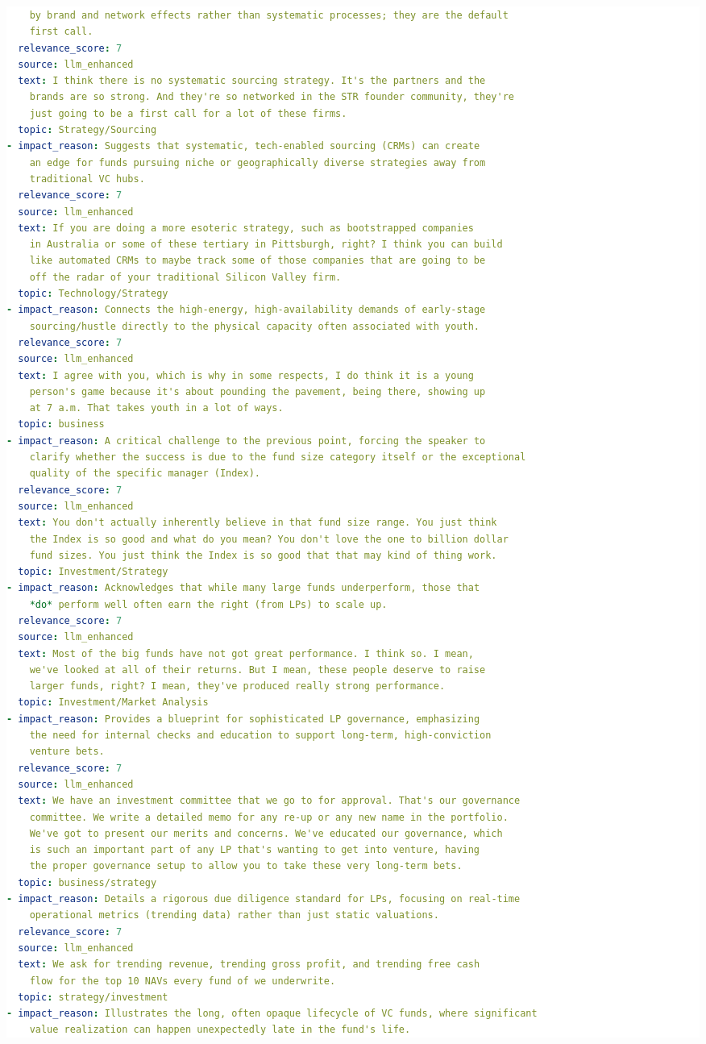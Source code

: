 ```yaml
    by brand and network effects rather than systematic processes; they are the default
    first call.
  relevance_score: 7
  source: llm_enhanced
  text: I think there is no systematic sourcing strategy. It's the partners and the
    brands are so strong. And they're so networked in the STR founder community, they're
    just going to be a first call for a lot of these firms.
  topic: Strategy/Sourcing
- impact_reason: Suggests that systematic, tech-enabled sourcing (CRMs) can create
    an edge for funds pursuing niche or geographically diverse strategies away from
    traditional VC hubs.
  relevance_score: 7
  source: llm_enhanced
  text: If you are doing a more esoteric strategy, such as bootstrapped companies
    in Australia or some of these tertiary in Pittsburgh, right? I think you can build
    like automated CRMs to maybe track some of those companies that are going to be
    off the radar of your traditional Silicon Valley firm.
  topic: Technology/Strategy
- impact_reason: Connects the high-energy, high-availability demands of early-stage
    sourcing/hustle directly to the physical capacity often associated with youth.
  relevance_score: 7
  source: llm_enhanced
  text: I agree with you, which is why in some respects, I do think it is a young
    person's game because it's about pounding the pavement, being there, showing up
    at 7 a.m. That takes youth in a lot of ways.
  topic: business
- impact_reason: A critical challenge to the previous point, forcing the speaker to
    clarify whether the success is due to the fund size category itself or the exceptional
    quality of the specific manager (Index).
  relevance_score: 7
  source: llm_enhanced
  text: You don't actually inherently believe in that fund size range. You just think
    the Index is so good and what do you mean? You don't love the one to billion dollar
    fund sizes. You just think the Index is so good that that may kind of thing work.
  topic: Investment/Strategy
- impact_reason: Acknowledges that while many large funds underperform, those that
    *do* perform well often earn the right (from LPs) to scale up.
  relevance_score: 7
  source: llm_enhanced
  text: Most of the big funds have not got great performance. I think so. I mean,
    we've looked at all of their returns. But I mean, these people deserve to raise
    larger funds, right? I mean, they've produced really strong performance.
  topic: Investment/Market Analysis
- impact_reason: Provides a blueprint for sophisticated LP governance, emphasizing
    the need for internal checks and education to support long-term, high-conviction
    venture bets.
  relevance_score: 7
  source: llm_enhanced
  text: We have an investment committee that we go to for approval. That's our governance
    committee. We write a detailed memo for any re-up or any new name in the portfolio.
    We've got to present our merits and concerns. We've educated our governance, which
    is such an important part of any LP that's wanting to get into venture, having
    the proper governance setup to allow you to take these very long-term bets.
  topic: business/strategy
- impact_reason: Details a rigorous due diligence standard for LPs, focusing on real-time
    operational metrics (trending data) rather than just static valuations.
  relevance_score: 7
  source: llm_enhanced
  text: We ask for trending revenue, trending gross profit, and trending free cash
    flow for the top 10 NAVs every fund of we underwrite.
  topic: strategy/investment
- impact_reason: Illustrates the long, often opaque lifecycle of VC funds, where significant
    value realization can happen unexpectedly late in the fund's life.
```